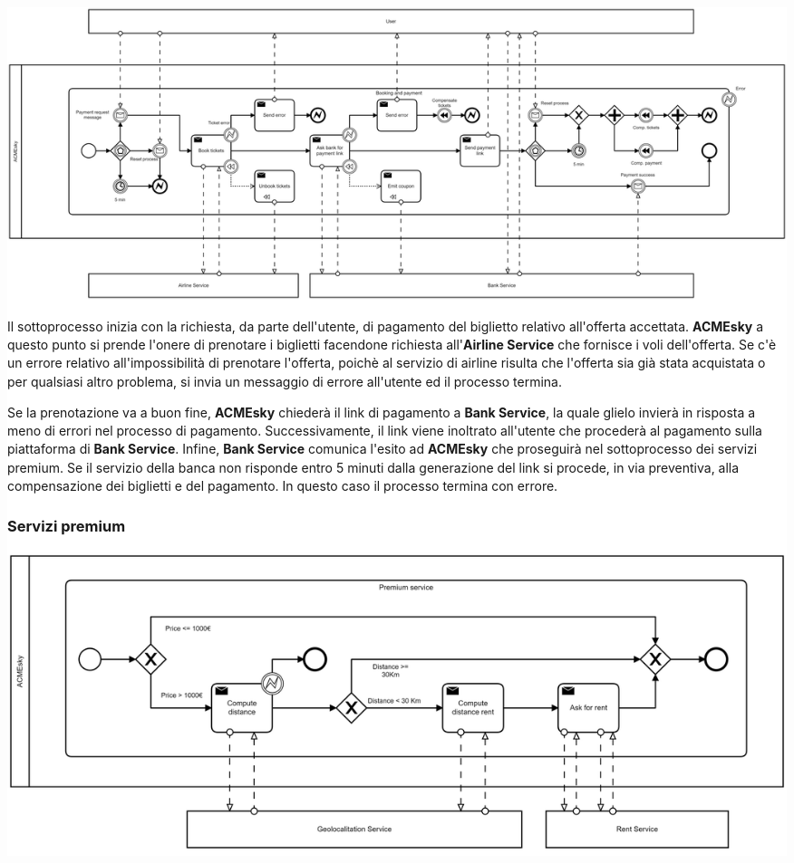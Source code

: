 ![book_payment](bpmn/img/BookPayment.png)

Il sottoprocesso inizia con la richiesta, da parte dell'utente, di pagamento del biglietto relativo all'offerta accettata. __ACMEsky__ a questo punto si prende l'onere di prenotare i biglietti facendone richiesta all'__Airline Service__ che fornisce i voli dell'offerta. Se c'è un errore relativo all'impossibilità di prenotare l'offerta, poichè al servizio di airline risulta che l'offerta sia già stata acquistata o per qualsiasi altro problema, si invia un messaggio di errore all'utente ed il processo termina. 

Se la prenotazione va a buon fine, __ACMEsky__ chiederà il link di pagamento a __Bank Service__, la quale glielo invierà in risposta a meno di errori nel processo di pagamento. Successivamente, il link viene inoltrato all'utente che procederà al pagamento sulla piattaforma di __Bank Service__. Infine, __Bank Service__ comunica l'esito ad __ACMEsky__ che proseguirà nel sottoprocesso dei servizi premium.
Se il servizio della banca non risponde entro 5 minuti dalla generazione del link si procede, in via preventiva, alla compensazione dei biglietti e del pagamento. In questo caso il processo termina con errore.

### Servizi premium

![premium_service](bpmn/img/PremiumService.png)
